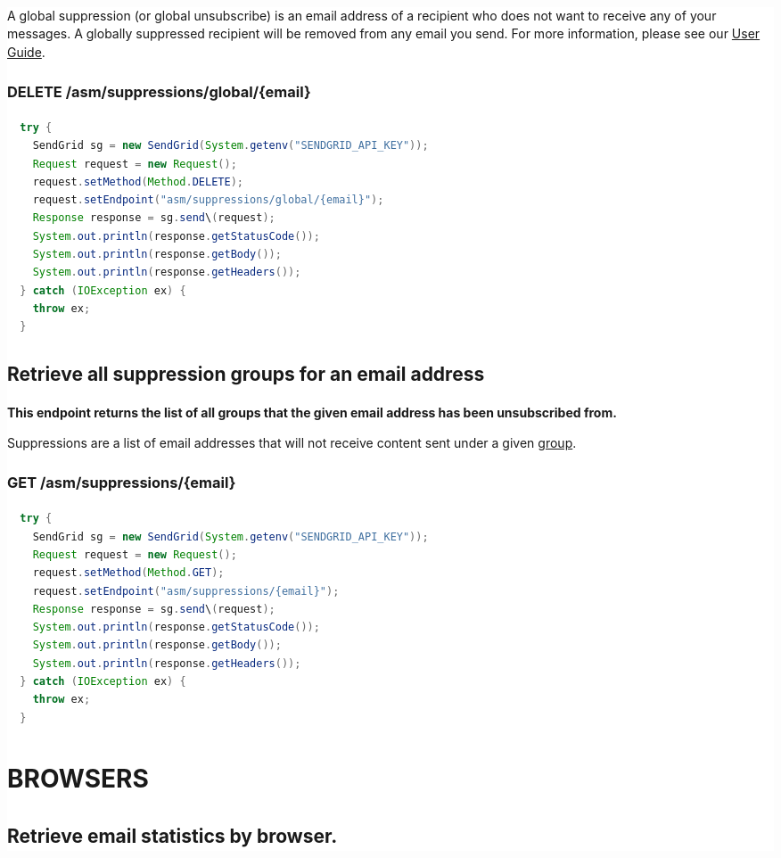 A global suppression (or global unsubscribe) is an email address of a recipient who does not want to receive any of your messages. A globally suppressed recipient will be removed from any email you send. For more information, please see our [User Guide](https://sendgrid.com/docs/User_Guide/Suppressions/global_unsubscribes.html).

### DELETE /asm/suppressions/global/{email}


```java
  try {
    SendGrid sg = new SendGrid(System.getenv("SENDGRID_API_KEY"));
    Request request = new Request();
    request.setMethod(Method.DELETE);
    request.setEndpoint("asm/suppressions/global/{email}");
    Response response = sg.send\(request);
    System.out.println(response.getStatusCode());
    System.out.println(response.getBody());
    System.out.println(response.getHeaders());
  } catch (IOException ex) {
    throw ex;
  }
  ```
## Retrieve all suppression groups for an email address

**This endpoint returns the list of all groups that the given email address has been unsubscribed from.**

Suppressions are a list of email addresses that will not receive content sent under a given [group](https://sendgrid.com/docs/API_Reference/Web_API_v3/Suppression_Management/groups.html).

### GET /asm/suppressions/{email}


```java
  try {
    SendGrid sg = new SendGrid(System.getenv("SENDGRID_API_KEY"));
    Request request = new Request();
    request.setMethod(Method.GET);
    request.setEndpoint("asm/suppressions/{email}");
    Response response = sg.send\(request);
    System.out.println(response.getStatusCode());
    System.out.println(response.getBody());
    System.out.println(response.getHeaders());
  } catch (IOException ex) {
    throw ex;
  }
  ```
<a name="browsers"></a>
# BROWSERS

## Retrieve email statistics by browser.

